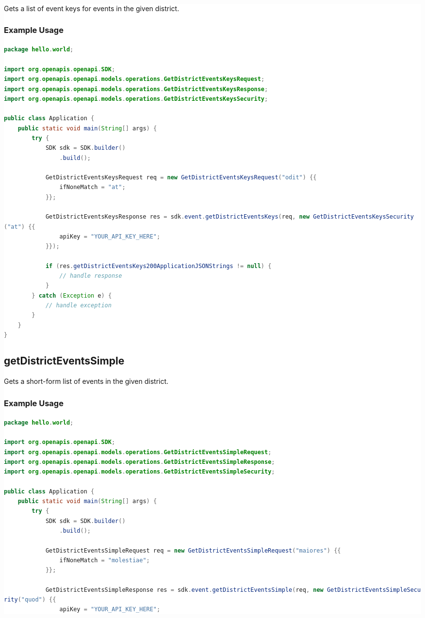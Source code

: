 Gets a list of event keys for events in the given district.

### Example Usage

```java
package hello.world;

import org.openapis.openapi.SDK;
import org.openapis.openapi.models.operations.GetDistrictEventsKeysRequest;
import org.openapis.openapi.models.operations.GetDistrictEventsKeysResponse;
import org.openapis.openapi.models.operations.GetDistrictEventsKeysSecurity;

public class Application {
    public static void main(String[] args) {
        try {
            SDK sdk = SDK.builder()
                .build();

            GetDistrictEventsKeysRequest req = new GetDistrictEventsKeysRequest("odit") {{
                ifNoneMatch = "at";
            }};            

            GetDistrictEventsKeysResponse res = sdk.event.getDistrictEventsKeys(req, new GetDistrictEventsKeysSecurity("at") {{
                apiKey = "YOUR_API_KEY_HERE";
            }});

            if (res.getDistrictEventsKeys200ApplicationJSONStrings != null) {
                // handle response
            }
        } catch (Exception e) {
            // handle exception
        }
    }
}
```

## getDistrictEventsSimple

Gets a short-form list of events in the given district.

### Example Usage

```java
package hello.world;

import org.openapis.openapi.SDK;
import org.openapis.openapi.models.operations.GetDistrictEventsSimpleRequest;
import org.openapis.openapi.models.operations.GetDistrictEventsSimpleResponse;
import org.openapis.openapi.models.operations.GetDistrictEventsSimpleSecurity;

public class Application {
    public static void main(String[] args) {
        try {
            SDK sdk = SDK.builder()
                .build();

            GetDistrictEventsSimpleRequest req = new GetDistrictEventsSimpleRequest("maiores") {{
                ifNoneMatch = "molestiae";
            }};            

            GetDistrictEventsSimpleResponse res = sdk.event.getDistrictEventsSimple(req, new GetDistrictEventsSimpleSecurity("quod") {{
                apiKey = "YOUR_API_KEY_HERE";
```